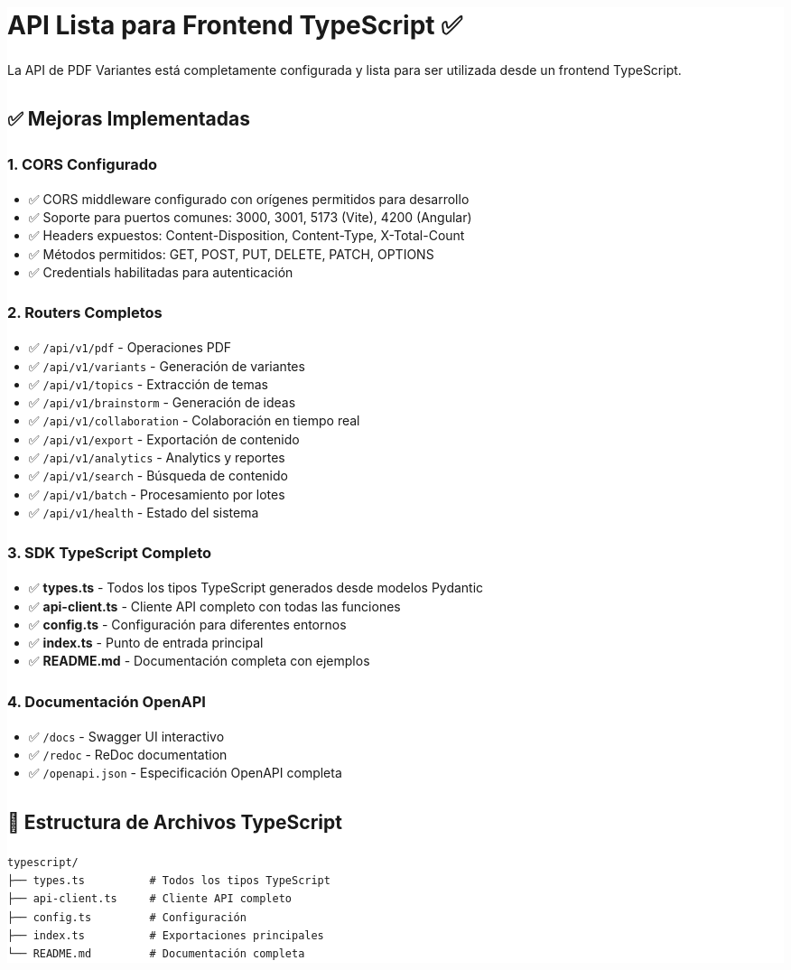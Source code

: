 # API Lista para Frontend TypeScript ✅

La API de PDF Variantes está completamente configurada y lista para ser utilizada desde un frontend TypeScript.

## ✅ Mejoras Implementadas

### 1. CORS Configurado
- ✅ CORS middleware configurado con orígenes permitidos para desarrollo
- ✅ Soporte para puertos comunes: 3000, 3001, 5173 (Vite), 4200 (Angular)
- ✅ Headers expuestos: Content-Disposition, Content-Type, X-Total-Count
- ✅ Métodos permitidos: GET, POST, PUT, DELETE, PATCH, OPTIONS
- ✅ Credentials habilitadas para autenticación

### 2. Routers Completos
- ✅ `/api/v1/pdf` - Operaciones PDF
- ✅ `/api/v1/variants` - Generación de variantes
- ✅ `/api/v1/topics` - Extracción de temas
- ✅ `/api/v1/brainstorm` - Generación de ideas
- ✅ `/api/v1/collaboration` - Colaboración en tiempo real
- ✅ `/api/v1/export` - Exportación de contenido
- ✅ `/api/v1/analytics` - Analytics y reportes
- ✅ `/api/v1/search` - Búsqueda de contenido
- ✅ `/api/v1/batch` - Procesamiento por lotes
- ✅ `/api/v1/health` - Estado del sistema

### 3. SDK TypeScript Completo
- ✅ **types.ts** - Todos los tipos TypeScript generados desde modelos Pydantic
- ✅ **api-client.ts** - Cliente API completo con todas las funciones
- ✅ **config.ts** - Configuración para diferentes entornos
- ✅ **index.ts** - Punto de entrada principal
- ✅ **README.md** - Documentación completa con ejemplos

### 4. Documentación OpenAPI
- ✅ `/docs` - Swagger UI interactivo
- ✅ `/redoc` - ReDoc documentation
- ✅ `/openapi.json` - Especificación OpenAPI completa

## 📁 Estructura de Archivos TypeScript

```
typescript/
├── types.ts          # Todos los tipos TypeScript
├── api-client.ts     # Cliente API completo
├── config.ts         # Configuración
├── index.ts          # Exportaciones principales
└── README.md         # Documentación completa
```
